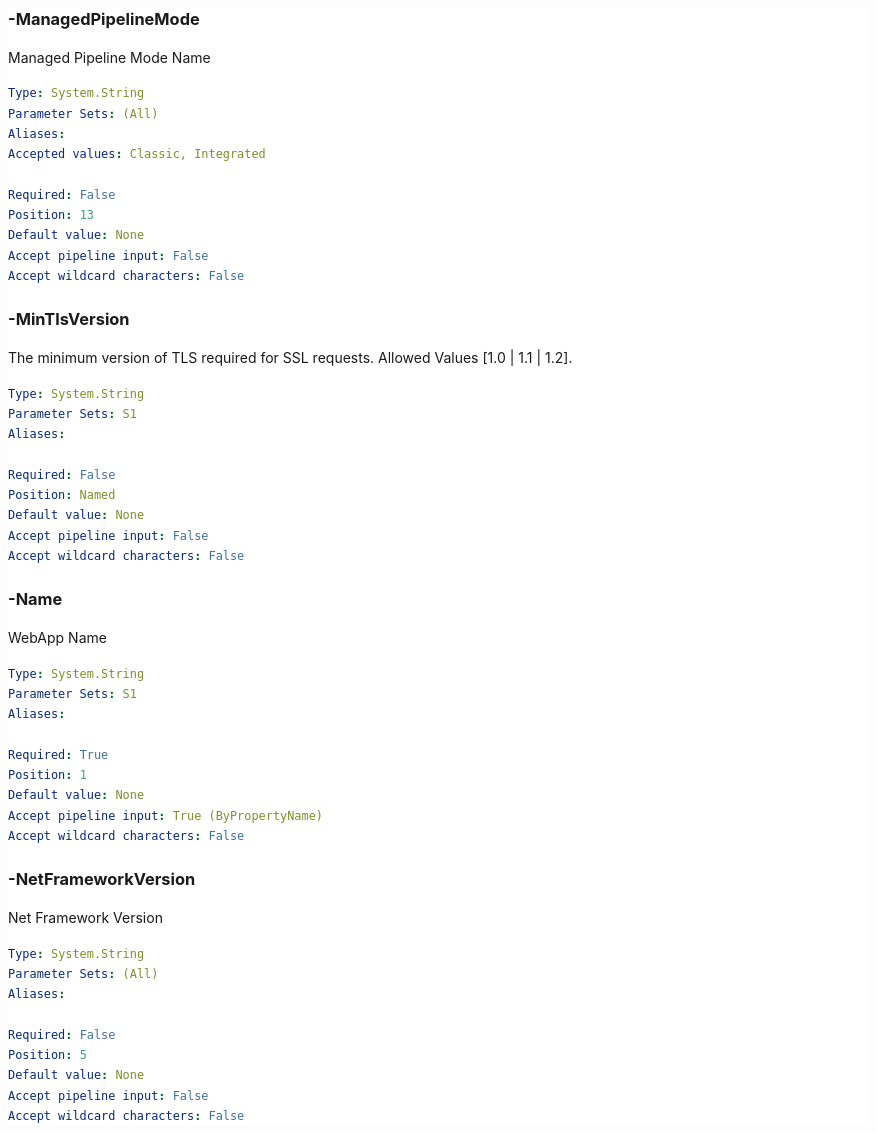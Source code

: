 ### -ManagedPipelineMode
Managed Pipeline Mode Name

```yaml
Type: System.String
Parameter Sets: (All)
Aliases:
Accepted values: Classic, Integrated

Required: False
Position: 13
Default value: None
Accept pipeline input: False
Accept wildcard characters: False
```

### -MinTlsVersion
The minimum version of TLS required for SSL requests. Allowed Values [1.0 | 1.1 | 1.2].

```yaml
Type: System.String
Parameter Sets: S1
Aliases:

Required: False
Position: Named
Default value: None
Accept pipeline input: False
Accept wildcard characters: False
```

### -Name
WebApp Name

```yaml
Type: System.String
Parameter Sets: S1
Aliases:

Required: True
Position: 1
Default value: None
Accept pipeline input: True (ByPropertyName)
Accept wildcard characters: False
```

### -NetFrameworkVersion
Net Framework Version

```yaml
Type: System.String
Parameter Sets: (All)
Aliases:

Required: False
Position: 5
Default value: None
Accept pipeline input: False
Accept wildcard characters: False
```
